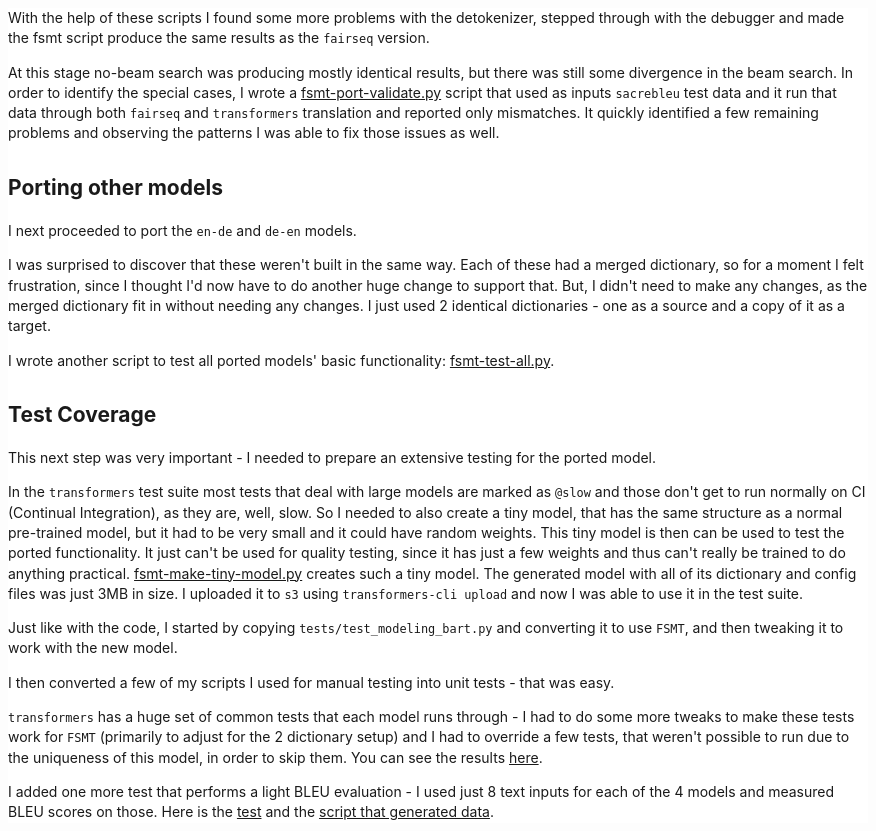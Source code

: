 With the help of these scripts I found some more problems with the detokenizer, stepped through with the debugger and made the fsmt script produce the same results as the `fairseq` version.

At this stage no-beam search was producing mostly identical results, but there was still some divergence in the beam search. In order to identify the special cases, I wrote a [fsmt-port-validate.py](https://github.com/stas00/porting/tree/master/transformers/fairseq-wmt19/scripts/fsmt-port-validate.py) script that used as inputs `sacrebleu` test data and it run that data through both `fairseq` and `transformers` translation and reported only mismatches. It quickly identified a few remaining problems and observing the patterns I was able to fix those issues as well.



## Porting other models

I next proceeded to port the `en-de` and `de-en` models. 

I was surprised to discover that these weren't built in the same way. Each of these had a merged dictionary, so for a moment I felt frustration, since I thought I'd now have to do another huge change to support that. But, I didn't need to make any changes, as the merged dictionary fit in without needing any changes. I just used 2 identical dictionaries - one as a source and a copy of it as a target.

I wrote another script to test all ported models' basic functionality: [fsmt-test-all.py](https://github.com/stas00/porting/tree/master/transformers/fairseq-wmt19/scripts/fsmt-test-all.py).

## Test Coverage

This next step was very important - I needed to prepare an extensive testing for the ported model.

In the `transformers` test suite most tests that deal with large models are marked as `@slow` and those don't get to run normally on CI (Continual Integration), as they are, well, slow. So I needed to also create a tiny model, that has the same structure as a normal pre-trained model, but it had to be very small and it could have random weights. This tiny model is then can be used to test the ported functionality. It just can't be used for quality testing, since it has just a few weights and thus can't really be trained to do anything practical. [fsmt-make-tiny-model.py](https://github.com/stas00/porting/tree/master/transformers/fairseq-wmt19/scripts/fsmt-make-tiny-model.py) creates such a tiny model.  The generated model with all of its dictionary and config files was just 3MB in size. I uploaded it to `s3` using `transformers-cli upload` and now I was able to use it in the test suite.

Just like with the code, I started by copying `tests/test_modeling_bart.py` and converting it to use `FSMT`, and then tweaking it to work with the new model.

I then converted a few of my scripts I used for manual testing into unit tests - that was easy. 
 
`transformers` has a huge set of common tests that each model runs through - I had to do some more tweaks to make these tests work for `FSMT` (primarily to adjust for the 2 dictionary setup) and I had to override a few tests, that weren't possible to run due to the uniqueness of this model, in order to skip them. You can see the results [here](https://github.com/huggingface/transformers/blob/129fdae04033fe4adfe013b734deaec6ec34ae2e/tests/test_tokenization_fsmt.py).

I added one more test that performs a light BLEU evaluation - I used just 8 text inputs for each of the 4 models and measured BLEU scores on those. Here is the [test](https://github.com/huggingface/transformers/blob/129fdae04033fe4adfe013b734deaec6ec34ae2e/examples/seq2seq/test_fsmt_bleu_score.py) and the [script that generated data](https://github.com/huggingface/transformers/blob/129fdae04033fe4adfe013b734deaec6ec34ae2e/examples/seq2seq/test_data/fsmt/build-eval-data.py).
